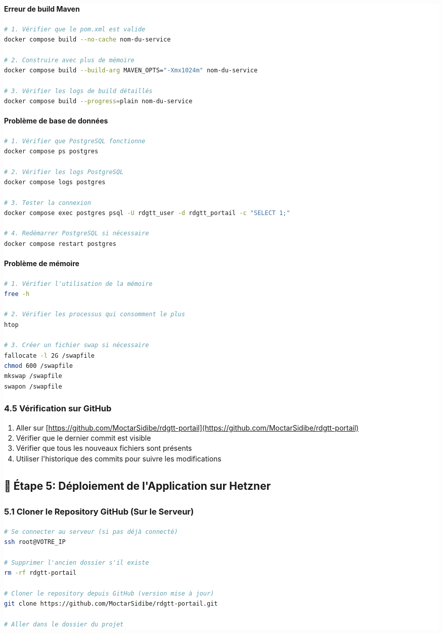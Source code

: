 #### **Erreur de build Maven**
```bash
# 1. Vérifier que le pom.xml est valide
docker compose build --no-cache nom-du-service

# 2. Construire avec plus de mémoire
docker compose build --build-arg MAVEN_OPTS="-Xmx1024m" nom-du-service

# 3. Vérifier les logs de build détaillés
docker compose build --progress=plain nom-du-service
```

#### **Problème de base de données**
```bash
# 1. Vérifier que PostgreSQL fonctionne
docker compose ps postgres

# 2. Vérifier les logs PostgreSQL
docker compose logs postgres

# 3. Tester la connexion
docker compose exec postgres psql -U rdgtt_user -d rdgtt_portail -c "SELECT 1;"

# 4. Redémarrer PostgreSQL si nécessaire
docker compose restart postgres
```

#### **Problème de mémoire**
```bash
# 1. Vérifier l'utilisation de la mémoire
free -h

# 2. Vérifier les processus qui consomment le plus
htop

# 3. Créer un fichier swap si nécessaire
fallocate -l 2G /swapfile
chmod 600 /swapfile
mkswap /swapfile
swapon /swapfile
```

### **4.5 Vérification sur GitHub**
1. Aller sur [https://github.com/MoctarSidibe/rdgtt-portail](https://github.com/MoctarSidibe/rdgtt-portail)
2. Vérifier que le dernier commit est visible
3. Vérifier que tous les nouveaux fichiers sont présents
4. Utiliser l'historique des commits pour suivre les modifications

## 🚀 **Étape 5: Déploiement de l'Application sur Hetzner**

### **5.1 Cloner le Repository GitHub (Sur le Serveur)**
```bash
# Se connecter au serveur (si pas déjà connecté)
ssh root@VOTRE_IP

# Supprimer l'ancien dossier s'il existe
rm -rf rdgtt-portail

# Cloner le repository depuis GitHub (version mise à jour)
git clone https://github.com/MoctarSidibe/rdgtt-portail.git

# Aller dans le dossier du projet
```